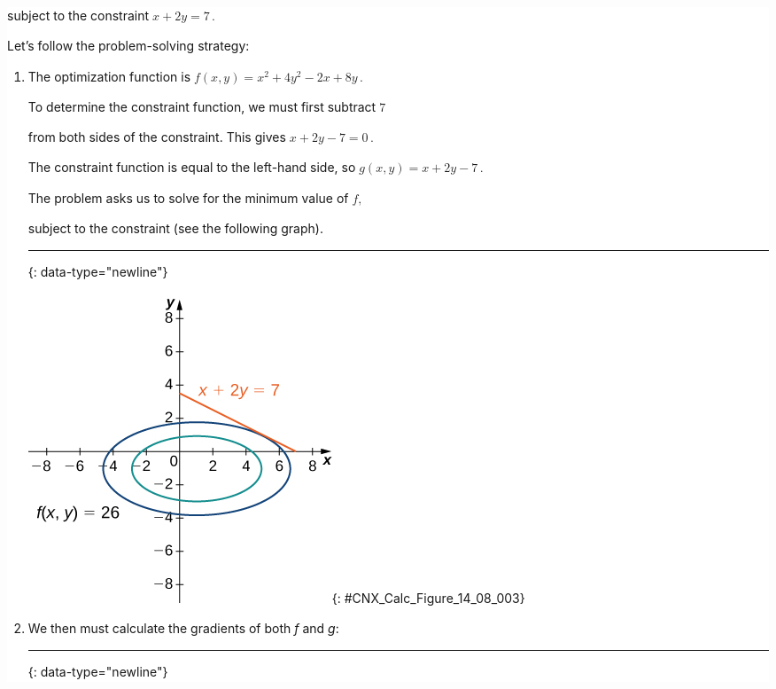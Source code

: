  subject to the constraint <math xmlns="http://www.w3.org/1998/Math/MathML"><mrow><mi>x</mi><mo>+</mo><mn>2</mn><mi>y</mi><mo>=</mo><mn>7</mn><mo>.</mo></mrow></math>

</div>
<div data-type="solution" class="solution" markdown="1">
Let’s follow the problem-solving strategy:

1.  The optimization function is
    <math xmlns="http://www.w3.org/1998/Math/MathML"><mrow><mi>f</mi><mrow><mo>(</mo><mrow><mi>x</mi><mo>,</mo><mi>y</mi></mrow><mo>)</mo></mrow><mo>=</mo><msup><mi>x</mi><mn>2</mn></msup><mo>+</mo><mn>4</mn><msup><mi>y</mi><mn>2</mn></msup><mo>−</mo><mn>2</mn><mi>x</mi><mo>+</mo><mn>8</mn><mi>y</mi><mo>.</mo></mrow></math>
    
    To determine the constraint function, we must first subtract
    <math xmlns="http://www.w3.org/1998/Math/MathML"><mn>7</mn></math>
    
    from both sides of the constraint. This gives
    <math xmlns="http://www.w3.org/1998/Math/MathML"><mrow><mi>x</mi><mo>+</mo><mn>2</mn><mi>y</mi><mo>−</mo><mn>7</mn><mo>=</mo><mn>0</mn><mo>.</mo></mrow></math>
    
    The constraint function is equal to the left-hand side, so
    <math xmlns="http://www.w3.org/1998/Math/MathML"><mrow><mi>g</mi><mrow><mo>(</mo><mrow><mi>x</mi><mo>,</mo><mi>y</mi></mrow><mo>)</mo></mrow><mo>=</mo><mi>x</mi><mo>+</mo><mn>2</mn><mi>y</mi><mo>−</mo><mn>7</mn><mo>.</mo></mrow></math>
    
    The problem asks us to solve for the minimum value of
    <math xmlns="http://www.w3.org/1998/Math/MathML"><mi>f</mi><mo>,</mo></math>
    
    subject to the constraint (see the following graph).
    * * *
    {: data-type="newline"}
    
    ![Two rotated ellipses, one within the other. On the largest ellipse, which is marked f(x, y) = 26, there is a tangent line marked with equation x + 2y = 7 that appears to touch the ellipse near (5, 1).](../resources/CNX_Calc_Figure_14_08_003.jpg "Graph of level curves of the function f(x,y)=x2+4y2&#x2212;2x+8y corresponding to c=10 and 26. The red graph is the constraint function."){: #CNX_Calc_Figure_14_08_003}


2.  We then must calculate the gradients of both *f* and *g*:
    * * *
    {: data-type="newline"}
    